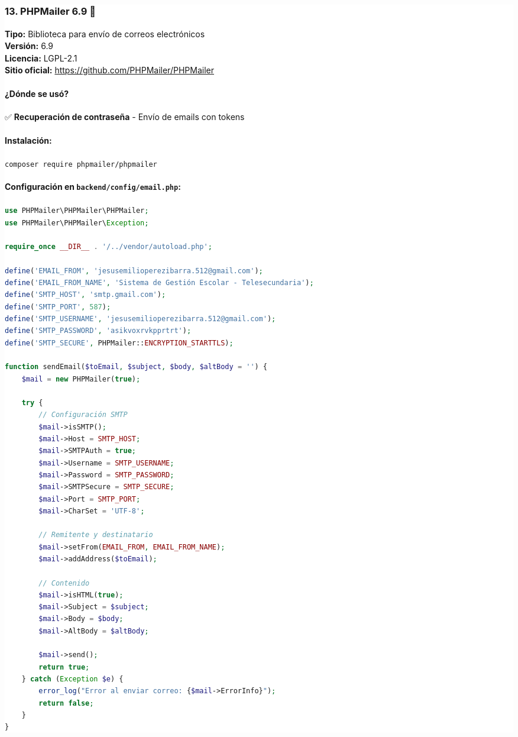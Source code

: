 
### **13. PHPMailer 6.9** 📧

**Tipo:** Biblioteca para envío de correos electrónicos  
**Versión:** 6.9  
**Licencia:** LGPL-2.1  
**Sitio oficial:** https://github.com/PHPMailer/PHPMailer

#### **¿Dónde se usó?**
✅ **Recuperación de contraseña** - Envío de emails con tokens

#### **Instalación:**
```bash
composer require phpmailer/phpmailer
```

#### **Configuración en `backend/config/email.php`:**

```php
use PHPMailer\PHPMailer\PHPMailer;
use PHPMailer\PHPMailer\Exception;

require_once __DIR__ . '/../vendor/autoload.php';

define('EMAIL_FROM', 'jesusemilioperezibarra.512@gmail.com');
define('EMAIL_FROM_NAME', 'Sistema de Gestión Escolar - Telesecundaria');
define('SMTP_HOST', 'smtp.gmail.com');
define('SMTP_PORT', 587);
define('SMTP_USERNAME', 'jesusemilioperezibarra.512@gmail.com');
define('SMTP_PASSWORD', 'asikvoxrvkpprtrt');
define('SMTP_SECURE', PHPMailer::ENCRYPTION_STARTTLS);

function sendEmail($toEmail, $subject, $body, $altBody = '') {
    $mail = new PHPMailer(true);

    try {
        // Configuración SMTP
        $mail->isSMTP();
        $mail->Host = SMTP_HOST;
        $mail->SMTPAuth = true;
        $mail->Username = SMTP_USERNAME;
        $mail->Password = SMTP_PASSWORD;
        $mail->SMTPSecure = SMTP_SECURE;
        $mail->Port = SMTP_PORT;
        $mail->CharSet = 'UTF-8';

        // Remitente y destinatario
        $mail->setFrom(EMAIL_FROM, EMAIL_FROM_NAME);
        $mail->addAddress($toEmail);

        // Contenido
        $mail->isHTML(true);
        $mail->Subject = $subject;
        $mail->Body = $body;
        $mail->AltBody = $altBody;

        $mail->send();
        return true;
    } catch (Exception $e) {
        error_log("Error al enviar correo: {$mail->ErrorInfo}");
        return false;
    }
}
```
